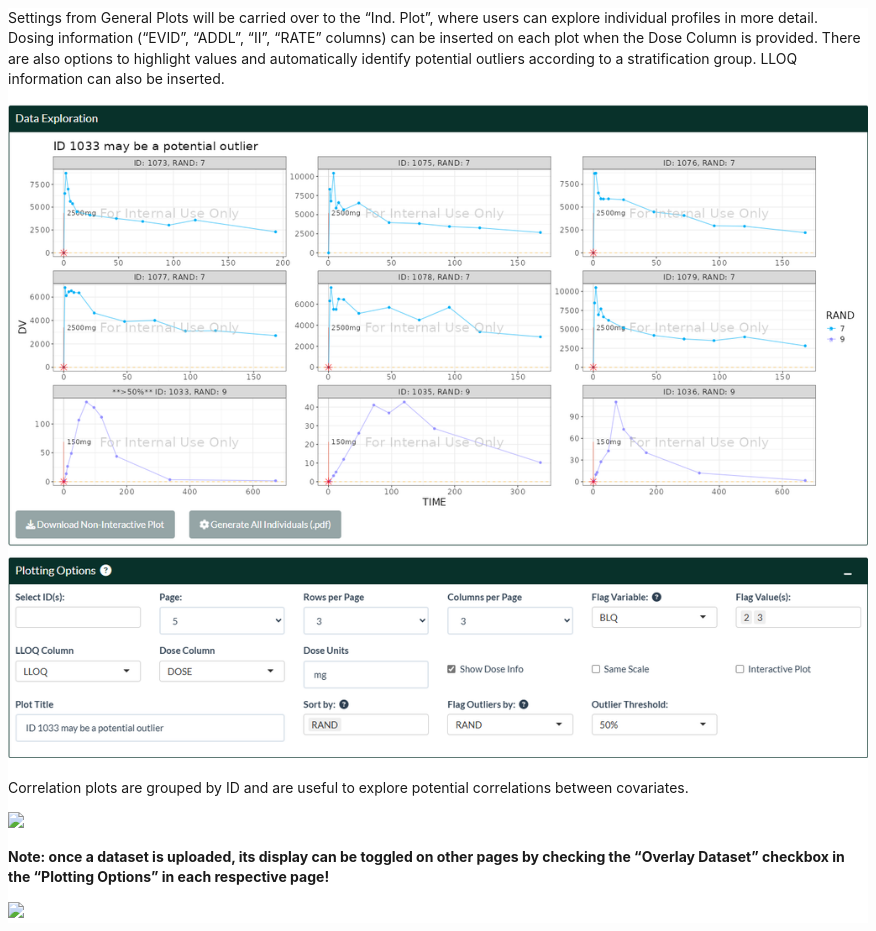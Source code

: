 Settings from General Plots will be carried over to the “Ind. Plot”,
where users can explore individual profiles in more detail. Dosing
information (“EVID”, “ADDL”, “II”, “RATE” columns) can be inserted on
each plot when the Dose Column is provided. There are also options to
highlight values and automatically identify potential outliers according
to a stratification group. LLOQ information can also be inserted.

![](www/ind_plot.png)

Correlation plots are grouped by ID and are useful to explore potential
correlations between covariates.

![](www/corr_plot.png)

**Note: once a dataset is uploaded, its display can be toggled on other
pages by checking the “Overlay Dataset” checkbox in the “Plotting
Options” in each respective page!**

![](www/overlayexp.png)
